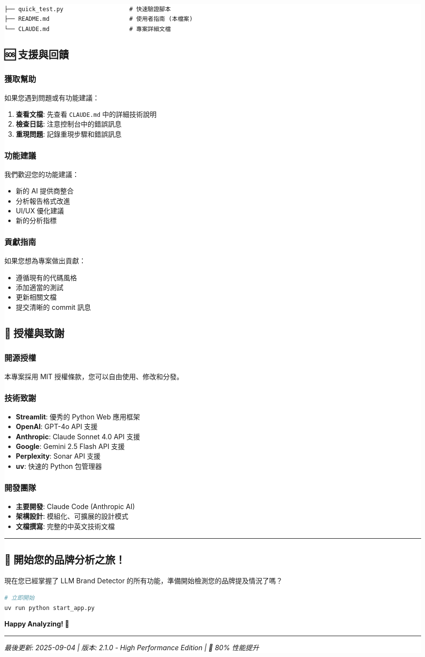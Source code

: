 ```
├── quick_test.py                   # 快速驗證腳本
├── README.md                       # 使用者指南 (本檔案)
└── CLAUDE.md                       # 專案詳細文檔
```

## 🆘 支援與回饋

### 獲取幫助

如果您遇到問題或有功能建議：

1. **查看文檔**: 先查看 `CLAUDE.md` 中的詳細技術說明
2. **檢查日誌**: 注意控制台中的錯誤訊息
3. **重現問題**: 記錄重現步驟和錯誤訊息

### 功能建議

我們歡迎您的功能建議：
- 新的 AI 提供商整合
- 分析報告格式改進
- UI/UX 優化建議
- 新的分析指標

### 貢獻指南

如果您想為專案做出貢獻：
- 遵循現有的代碼風格
- 添加適當的測試
- 更新相關文檔
- 提交清晰的 commit 訊息

## 📜 授權與致謝

### 開源授權
本專案採用 MIT 授權條款，您可以自由使用、修改和分發。

### 技術致謝
- **Streamlit**: 優秀的 Python Web 應用框架
- **OpenAI**: GPT-4o API 支援
- **Anthropic**: Claude Sonnet 4.0 API 支援  
- **Google**: Gemini 2.5 Flash API 支援
- **Perplexity**: Sonar API 支援
- **uv**: 快速的 Python 包管理器

### 開發團隊
- **主要開發**: Claude Code (Anthropic AI)
- **架構設計**: 模組化、可擴展的設計模式
- **文檔撰寫**: 完整的中英文技術文檔

---

## 🎉 開始您的品牌分析之旅！

現在您已經掌握了 LLM Brand Detector 的所有功能，準備開始檢測您的品牌提及情況了嗎？

```bash
# 立即開始
uv run python start_app.py
```

**Happy Analyzing! 🚀**

---

*最後更新: 2025-09-04 | 版本: 2.1.0 - High Performance Edition | 🚀 80% 性能提升*